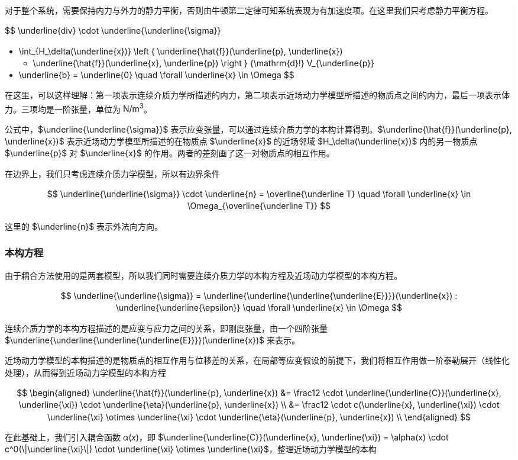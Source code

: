 对于整个系统，需要保持内力与外力的静力平衡，否则由牛顿第二定律可知系统表现为有加速度项。在这里我们只考虑静力平衡方程。

$$
\underline{div} \cdot \underline{\underline{\sigma}}
+ \int_{H_\delta(\underline{x})} \left \{
  \underline{\hat{f}}(\underline{p}, \underline{x})
  - \underline{\hat{f}}(\underline{x}, \underline{p})
\right \} {\mathrm{d}\!} V_{\underline{p}}
+ \underline{b}
= \underline{0}
\quad \forall \underline{x} \in \Omega
$$

在这里，可以这样理解：第一项表示连续介质力学所描述的内力，第二项表示近场动力学模型所描述的物质点之间的内力，最后一项表示体力。三项均是一阶张量，单位为 $\mathrm N/\mathrm m^3$。

公式中，$\underline{\underline{\sigma}}$ 表示应变张量，可以通过连续介质力学的本构计算得到。$\underline{\hat{f}}(\underline{p}, \underline{x})$ 表示近场动力学模型所描述的在物质点 $\underline{x}$ 的近场邻域 $H_\delta(\underline{x})$ 内的另一物质点 $\underline{p}$ 对 $\underline{x}$ 的作用。两者的差刻画了这一对物质点的相互作用。

在边界上，我们只考虑连续介质力学模型，所以有边界条件

$$
\underline{\underline{\sigma}} \cdot \underline{n} = \overline{\underline T}
\quad \forall \underline{x} \in \Omega_{\overline{\underline T}}
$$

这里的 $\underline{n}$ 表示外法向方向。

### 本构方程

由于耦合方法使用的是两套模型，所以我们同时需要连续介质力学的本构方程及近场动力学模型的本构方程。

$$
\underline{\underline{\sigma}} = \underline{\underline{\underline{\underline{E}}}}(\underline{x}) : \underline{\underline{\epsilon}}
\quad \forall \underline{x} \in \Omega
$$

连续介质力学的本构方程描述的是应变与应力之间的关系，即刚度张量，由一个四阶张量 $\underline{\underline{\underline{\underline{E}}}}(\underline{x})$ 来表示。

近场动力学模型的本构描述的是物质点的相互作用与位移差的关系，在局部等应变假设的前提下，我们将相互作用做一阶泰勒展开（线性化处理），从而得到近场动力学模型的本构方程

$$ \begin{aligned}
\underline{\hat{f}}(\underline{p}, \underline{x})
&= \frac12
  \cdot \underline{\underline{C}}(\underline{x}, \underline{\xi})
  \cdot \underline{\eta}(\underline{p}, \underline{x}) \\
&= \frac12
  \cdot c(\underline{x}, \underline{\xi})
  \cdot \underline{\xi} \otimes \underline{\xi}
  \cdot \underline{\eta}(\underline{p}, \underline{x}) \\
\end{aligned} $$

在此基础上，我们引入耦合函数 $\alpha(x)$，即 $\underline{\underline{C}}(\underline{x}, \underline{\xi}) = \alpha(x) \cdot c^0(\|\underline{\xi}\|) \cdot \underline{\xi} \otimes \underline{\xi}$，整理近场动力学模型的本构
